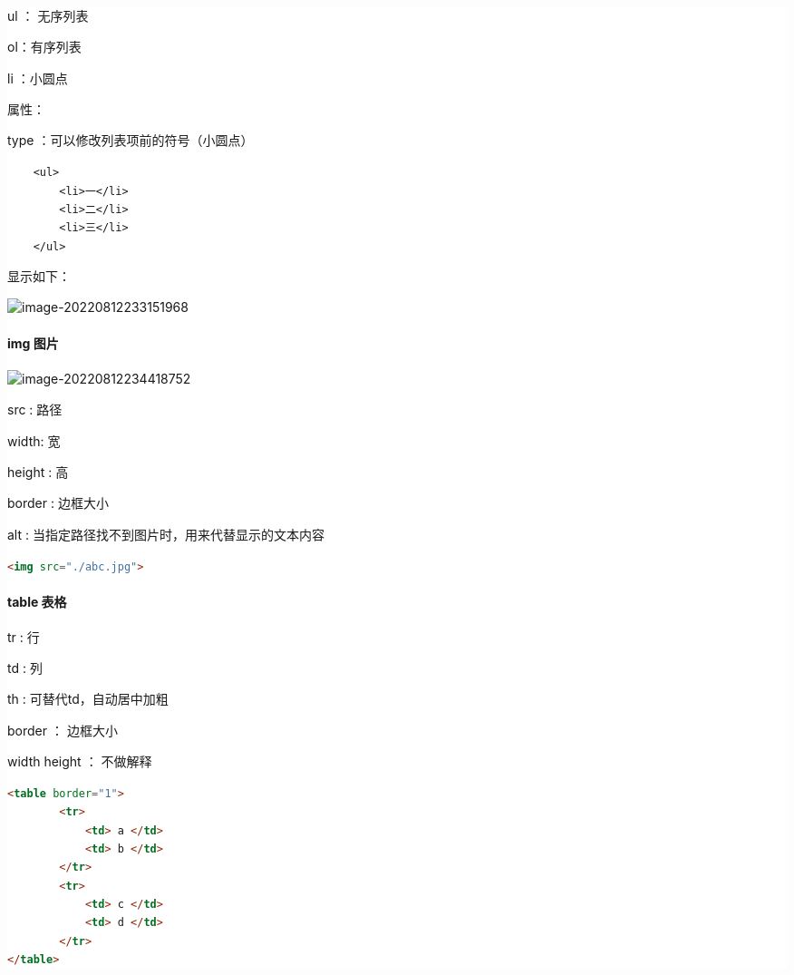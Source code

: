 ul ： 无序列表

ol：有序列表

li ：小圆点

属性：

type ：可以修改列表项前的符号（小圆点）

```
    <ul>
        <li>一</li>
        <li>二</li>
        <li>三</li>
    </ul>
```

显示如下：

![image-20220812233151968](C:\Users\Saitama\AppData\Roaming\Typora\typora-user-images\image-20220812233151968.png)



#### img 图片

![image-20220812234418752](C:\Users\Saitama\AppData\Roaming\Typora\typora-user-images\image-20220812234418752.png)

src : 路径

width: 宽

height : 高

border : 边框大小

alt : 当指定路径找不到图片时，用来代替显示的文本内容

```html
<img src="./abc.jpg">
```



#### table 表格

tr : 行

td : 列

th : 可替代td，自动居中加粗

border  ： 边框大小

width height ： 不做解释

```html
<table border="1">
        <tr>
            <td> a </td>
            <td> b </td>
        </tr>
        <tr>
            <td> c </td>
            <td> d </td>
        </tr>
</table>
```
